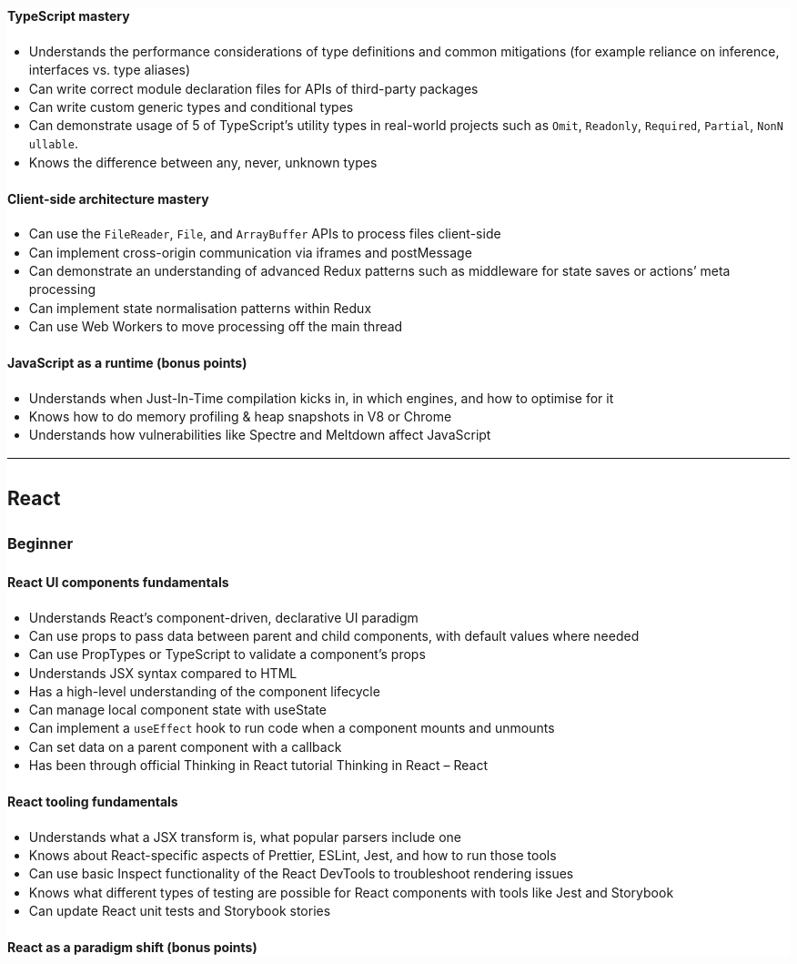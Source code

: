 #### TypeScript mastery

- Understands the performance considerations of type definitions and common mitigations (for example reliance on inference, interfaces vs. type aliases)
- Can write correct module declaration files for APIs of third-party packages
- Can write custom generic types and conditional types
- Can demonstrate usage of 5 of TypeScript’s utility types in real-world projects such as `Omit`, `Readonly`, `Required`, `Partial`, `NonNullable`.
- Knows the difference between any, never, unknown types

#### Client-side architecture mastery

- Can use the `FileReader`, `File`, and `ArrayBuffer` APIs to process files client-side
- Can implement cross-origin communication via iframes and postMessage
- Can demonstrate an understanding of advanced Redux patterns such as middleware for state saves or actions’ meta processing
- Can implement state normalisation patterns within Redux
- Can use Web Workers to move processing off the main thread

#### JavaScript as a runtime (bonus points)

- Understands when Just-In-Time compilation kicks in, in which engines, and how to optimise for it
- Knows how to do memory profiling & heap snapshots in V8 or Chrome
- Understands how vulnerabilities like Spectre and Meltdown affect JavaScript

---

## React

### Beginner

#### React UI components fundamentals

- Understands React’s component-driven, declarative UI paradigm
- Can use props to pass data between parent and child components, with default values where needed
- Can use PropTypes or TypeScript to validate a component’s props
- Understands JSX syntax compared to HTML
- Has a high-level understanding of the component lifecycle
- Can manage local component state with useState
- Can implement a `useEffect` hook to run code when a component mounts and unmounts
- Can set data on a parent component with a callback
- Has been through official Thinking in React tutorial Thinking in React – React

#### React tooling fundamentals

- Understands what a JSX transform is, what popular parsers include one
- Knows about React-specific aspects of Prettier, ESLint, Jest, and how to run those tools
- Can use basic Inspect functionality of the React DevTools to troubleshoot rendering issues
- Knows what different types of testing are possible for React components with tools like Jest and Storybook
- Can update React unit tests and Storybook stories

#### React as a paradigm shift (bonus points)
